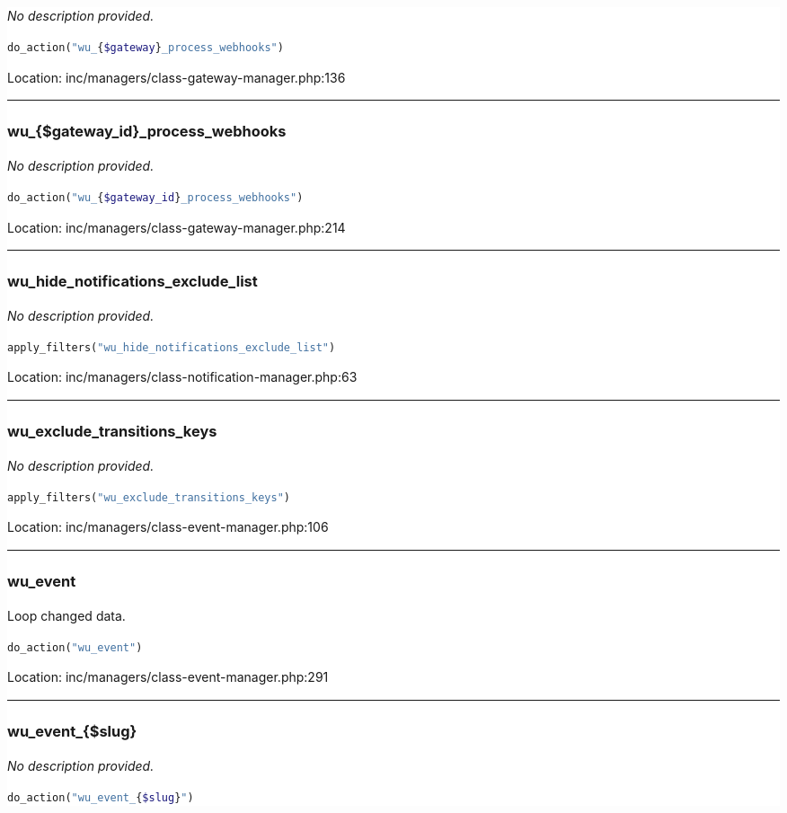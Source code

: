 *No description provided.*

```php
do_action("wu_{$gateway}_process_webhooks")
```

Location: inc/managers/class-gateway-manager.php:136

---
### wu_{$gateway_id}_process_webhooks

*No description provided.*

```php
do_action("wu_{$gateway_id}_process_webhooks")
```

Location: inc/managers/class-gateway-manager.php:214

---
### wu_hide_notifications_exclude_list

*No description provided.*

```php
apply_filters("wu_hide_notifications_exclude_list")
```

Location: inc/managers/class-notification-manager.php:63

---
### wu_exclude_transitions_keys

*No description provided.*

```php
apply_filters("wu_exclude_transitions_keys")
```

Location: inc/managers/class-event-manager.php:106

---
### wu_event

Loop changed data.

```php
do_action("wu_event")
```

Location: inc/managers/class-event-manager.php:291

---
### wu_event_{$slug}

*No description provided.*

```php
do_action("wu_event_{$slug}")
```
